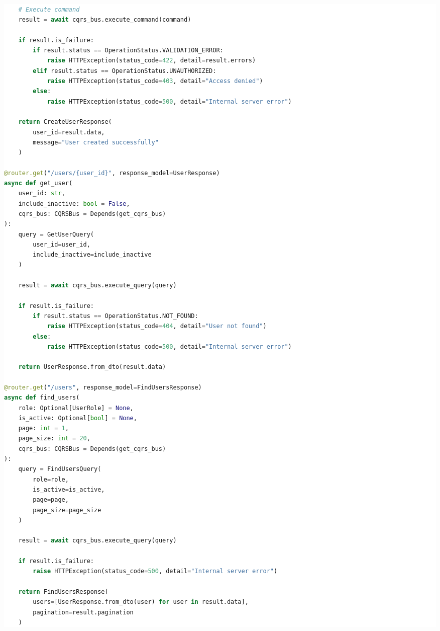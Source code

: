 ```python
    # Execute command
    result = await cqrs_bus.execute_command(command)

    if result.is_failure:
        if result.status == OperationStatus.VALIDATION_ERROR:
            raise HTTPException(status_code=422, detail=result.errors)
        elif result.status == OperationStatus.UNAUTHORIZED:
            raise HTTPException(status_code=403, detail="Access denied")
        else:
            raise HTTPException(status_code=500, detail="Internal server error")

    return CreateUserResponse(
        user_id=result.data,
        message="User created successfully"
    )

@router.get("/users/{user_id}", response_model=UserResponse)
async def get_user(
    user_id: str,
    include_inactive: bool = False,
    cqrs_bus: CQRSBus = Depends(get_cqrs_bus)
):
    query = GetUserQuery(
        user_id=user_id,
        include_inactive=include_inactive
    )

    result = await cqrs_bus.execute_query(query)

    if result.is_failure:
        if result.status == OperationStatus.NOT_FOUND:
            raise HTTPException(status_code=404, detail="User not found")
        else:
            raise HTTPException(status_code=500, detail="Internal server error")

    return UserResponse.from_dto(result.data)

@router.get("/users", response_model=FindUsersResponse)
async def find_users(
    role: Optional[UserRole] = None,
    is_active: Optional[bool] = None,
    page: int = 1,
    page_size: int = 20,
    cqrs_bus: CQRSBus = Depends(get_cqrs_bus)
):
    query = FindUsersQuery(
        role=role,
        is_active=is_active,
        page=page,
        page_size=page_size
    )

    result = await cqrs_bus.execute_query(query)

    if result.is_failure:
        raise HTTPException(status_code=500, detail="Internal server error")

    return FindUsersResponse(
        users=[UserResponse.from_dto(user) for user in result.data],
        pagination=result.pagination
    )
```
